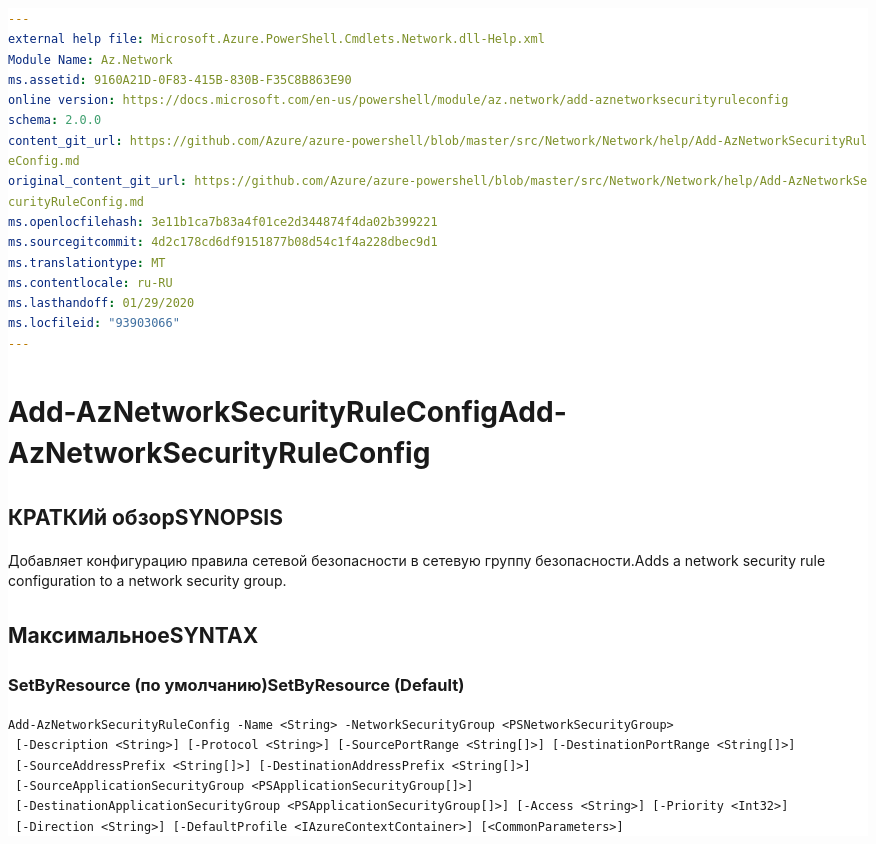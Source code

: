 ```yaml
---
external help file: Microsoft.Azure.PowerShell.Cmdlets.Network.dll-Help.xml
Module Name: Az.Network
ms.assetid: 9160A21D-0F83-415B-830B-F35C8B863E90
online version: https://docs.microsoft.com/en-us/powershell/module/az.network/add-aznetworksecurityruleconfig
schema: 2.0.0
content_git_url: https://github.com/Azure/azure-powershell/blob/master/src/Network/Network/help/Add-AzNetworkSecurityRuleConfig.md
original_content_git_url: https://github.com/Azure/azure-powershell/blob/master/src/Network/Network/help/Add-AzNetworkSecurityRuleConfig.md
ms.openlocfilehash: 3e11b1ca7b83a4f01ce2d344874f4da02b399221
ms.sourcegitcommit: 4d2c178cd6df9151877b08d54c1f4a228dbec9d1
ms.translationtype: MT
ms.contentlocale: ru-RU
ms.lasthandoff: 01/29/2020
ms.locfileid: "93903066"
---
```

# <span data-ttu-id="95b0e-101">Add-AzNetworkSecurityRuleConfig</span><span class="sxs-lookup"><span data-stu-id="95b0e-101">Add-AzNetworkSecurityRuleConfig</span></span>

## <span data-ttu-id="95b0e-102">КРАТКИй обзор</span><span class="sxs-lookup"><span data-stu-id="95b0e-102">SYNOPSIS</span></span>
<span data-ttu-id="95b0e-103">Добавляет конфигурацию правила сетевой безопасности в сетевую группу безопасности.</span><span class="sxs-lookup"><span data-stu-id="95b0e-103">Adds a network security rule configuration to a network security group.</span></span>

## <span data-ttu-id="95b0e-104">Максимальное</span><span class="sxs-lookup"><span data-stu-id="95b0e-104">SYNTAX</span></span>

### <span data-ttu-id="95b0e-105">SetByResource (по умолчанию)</span><span class="sxs-lookup"><span data-stu-id="95b0e-105">SetByResource (Default)</span></span>
```
Add-AzNetworkSecurityRuleConfig -Name <String> -NetworkSecurityGroup <PSNetworkSecurityGroup>
 [-Description <String>] [-Protocol <String>] [-SourcePortRange <String[]>] [-DestinationPortRange <String[]>]
 [-SourceAddressPrefix <String[]>] [-DestinationAddressPrefix <String[]>]
 [-SourceApplicationSecurityGroup <PSApplicationSecurityGroup[]>]
 [-DestinationApplicationSecurityGroup <PSApplicationSecurityGroup[]>] [-Access <String>] [-Priority <Int32>]
 [-Direction <String>] [-DefaultProfile <IAzureContextContainer>] [<CommonParameters>]
```
